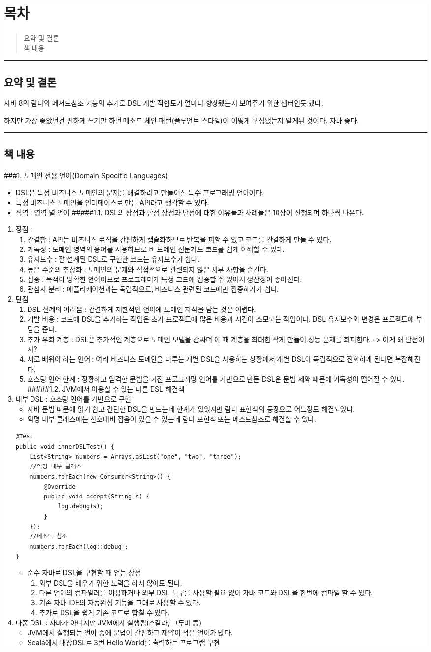 # 목차

> 요약 및 결론  
> 책 내용  

---

## 요약 및 결론
자바 8의 람다와 메서드참조 기능의 추가로 DSL 개발 적합도가 얼마나 향상됐는지 보여주기 위한 챕터인듯 했다.

하지만 가장 좋았던건 편하게 쓰기만 하던 메소드 체인 패턴(플루언트 스타일)이 어떻게 구성됐는지 알게된 것이다. 자바 좋다.

---

## 책 내용

###1.  도메인 전용 언어(Domain Specific Languages)
-   DSL은 특정 비즈니스 도메인의 문제를 해결하려고 만들어진 특수 프로그래밍 언어이다.
-   특정 비즈니스 도메인을 인터페이스로 만든 API라고 생각할 수 있다.
-   직역 : 영역 별 언어
#####1.1. DSL의 장점과 단점
장점과 단점에 대한 이유들과 사례들은 10장이 진행되며 하나씩 나온다.
1.  장점 : 
    1.  간결함 : API는 비즈니스 로직을 간편하게 캡슐화하므로 반복을 피할 수 있고 코드를 간결하게 만들 수 있다. 
    2.  가독성 : 도메인 영역의 용어를 사용하므로 비 도메인 전문가도 코드를 쉽게 이해할 수 있다.
    3.  유지보수 : 잘 설계된 DSL로 구현한 코드는 유지보수가 쉽다.
    4.  높은 수준의 추상화 : 도메인의 문제와 직접적으로 관련되지 않은 세부 사항을 숨긴다.
    5.  집중 : 목적이 명확한 언어이므로 프로그래머가 특정 코드에 집중할 수 있어서 생산성이 좋아진다.
    6.  관심사 분리 : 애플리케이션과는 독립적으로, 비즈니스 관련된 코드에만 집중하기가 쉽다.
2.  단점
    1.  DSL 설계의 어려움 : 간결하게 제한적인 언어에 도메인 지식을 담는 것은 어렵다.
    2.  개발 비용 : 코드에 DSL을 추가하는 작업은 초기 프로젝트에 많은 비용과 시간이 소모되는 작업이다. DSL 유지보수와 변경은 프로젝트에 부담을 준다.
    3.  추가 우회 계층 : DSL은 추가적인 계층으로 도메인 모델을 감싸며 이 때 계층을 최대한 작게 만들어 성능 문제를 회피한다. -> 이게 왜 단점이지?
    4.  새로 배워야 하는 언어 : 여러 비즈니스 도메인을 다루는 개별 DSL을 사용하는 상황에서 개별 DSL이 독립적으로 진화하게 된다면 복잡해진다.
    5.  호스팅 언어 한계 : 장황하고 엄격한 문법을 가진 프로그래밍 언어를 기반으로 만든 DSL은 문법 제약 때문에 가독성이 떨어질 수 있다.
#####1.2. JVM에서 이용할 수 있는 다른 DSL 해결책
1.  내부 DSL : 호스팅 언어를 기반으로 구현
    -   자바 문법 때문에 읽기 쉽고 간단한 DSL을 만드는데 한계가 있었지만 람다 표현식의 등장으로 어느정도 해결되었다.
    -   익명 내부 클래스에는 신호대비 잡음이 있을 수 있는데 람다 표현식 또는 메소드참조로 해결할 수 있다.
    ~~~
    @Test
    public void innerDSLTest() {
        List<String> numbers = Arrays.asList("one", "two", "three");
        //익명 내부 클래스
        numbers.forEach(new Consumer<String>() {
            @Override
            public void accept(String s) {
                log.debug(s);
            }
        });
        //메소드 참조
        numbers.forEach(log::debug);
    }
    ~~~
    -   순수 자바로 DSL을 구현할 때 얻는 장점
        1.  외부 DSL을 배우기 위한 노력을 하지 않아도 된다.
        2.  다른 언어의 컴파일러를 이용하거나 외부 DSL 도구를 사용할 필요 없이 자바 코드와 DSL을 한번에 컴파일 할 수 있다.
        3.  기존 자바 IDE의 자동완성 기능을 그대로 사용할 수 있다.
        4.  추가로 DSL을 쉽게 기존 코드로 합칠 수 있다. 
2.  다중 DSL : 자바가 아니지만 JVM에서 실행됨(스칼라, 그루비 등)
    -   JVM에서 실행되는 언어 중에 문법이 간편하고 제약이 적은 언어가 많다.
    -   Scala에서 내장DSL로 3번 Hello World를 출력하는 프로그램 구현